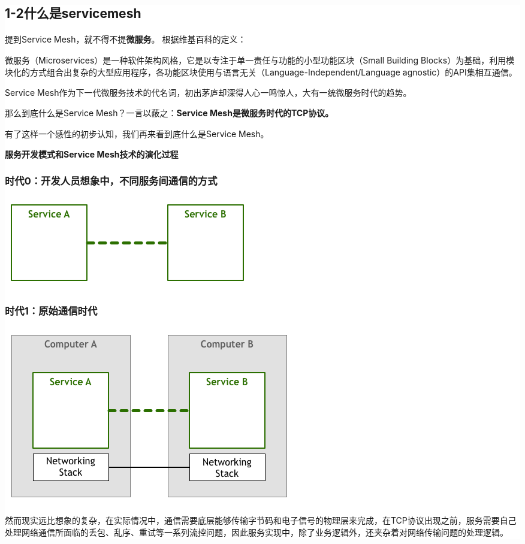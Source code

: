

## 1-2什么是servicemesh

 提到Service Mesh，就不得不提**微服务**。 根据维基百科的定义：

微服务（Microservices）是一种软件架构风格，它是以专注于单一责任与功能的小型功能区块（Small Building Blocks）为基础，利用模块化的方式组合出复杂的大型应用程序，各功能区块使用与语言无关（Language-Independent/Language agnostic）的API集相互通信。



Service Mesh作为下一代微服务技术的代名词，初出茅庐却深得人心一鸣惊人，大有一统微服务时代的趋势。

那么到底什么是Service Mesh？一言以蔽之：**Service Mesh是微服务时代的TCP协议。**

有了这样一个感性的初步认知，我们再来看到底什么是Service Mesh。



 **服务开发模式和Service Mesh技术的演化过程** 

###                        时代0：开发人员想象中，不同服务间通信的方式 

![1597294008(1)](images\1597294008(1).jpg)

  

###                                                时代1：原始通信时代 

![1597294198(1)](images\1597294198(1).jpg)

 然而现实远比想象的复杂，在实际情况中，通信需要底层能够传输字节码和电子信号的物理层来完成，在TCP协议出现之前，服务需要自己处理网络通信所面临的丢包、乱序、重试等一系列流控问题，因此服务实现中，除了业务逻辑外，还夹杂着对网络传输问题的处理逻辑。

